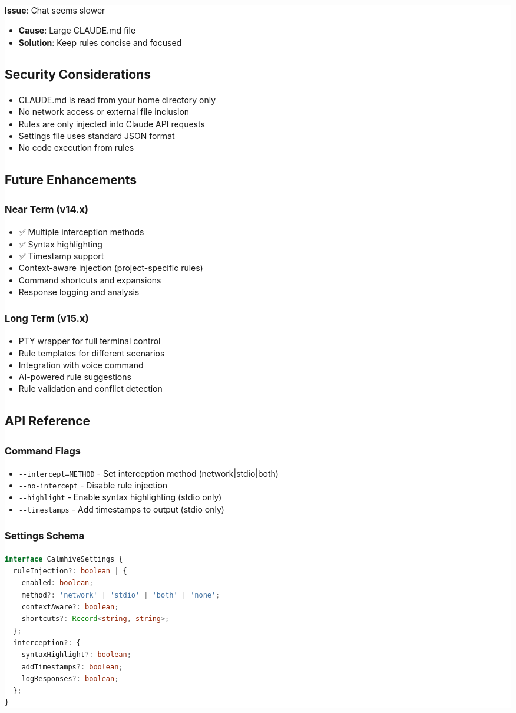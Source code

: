 **Issue**: Chat seems slower
- **Cause**: Large CLAUDE.md file
- **Solution**: Keep rules concise and focused

## Security Considerations

- CLAUDE.md is read from your home directory only
- No network access or external file inclusion
- Rules are only injected into Claude API requests
- Settings file uses standard JSON format
- No code execution from rules

## Future Enhancements

### Near Term (v14.x)
- ✅ Multiple interception methods
- ✅ Syntax highlighting
- ✅ Timestamp support
- Context-aware injection (project-specific rules)
- Command shortcuts and expansions
- Response logging and analysis

### Long Term (v15.x)
- PTY wrapper for full terminal control
- Rule templates for different scenarios
- Integration with voice command
- AI-powered rule suggestions
- Rule validation and conflict detection

## API Reference

### Command Flags
- `--intercept=METHOD` - Set interception method (network|stdio|both)
- `--no-intercept` - Disable rule injection
- `--highlight` - Enable syntax highlighting (stdio only)
- `--timestamps` - Add timestamps to output (stdio only)

### Settings Schema
```typescript
interface CalmhiveSettings {
  ruleInjection?: boolean | {
    enabled: boolean;
    method?: 'network' | 'stdio' | 'both' | 'none';
    contextAware?: boolean;
    shortcuts?: Record<string, string>;
  };
  interception?: {
    syntaxHighlight?: boolean;
    addTimestamps?: boolean;
    logResponses?: boolean;
  };
}
```
